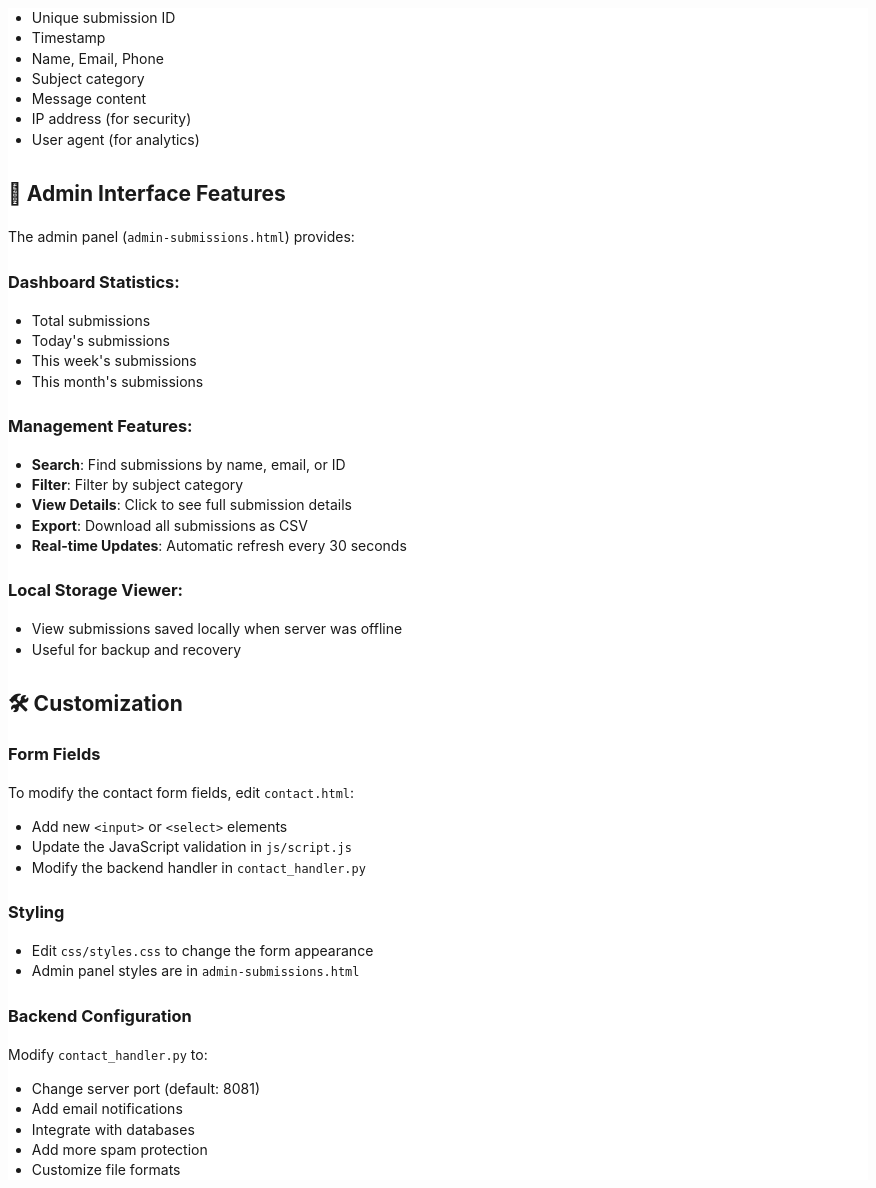 - Unique submission ID
- Timestamp
- Name, Email, Phone
- Subject category
- Message content
- IP address (for security)
- User agent (for analytics)

## 🔧 Admin Interface Features

The admin panel (`admin-submissions.html`) provides:

### Dashboard Statistics:

- Total submissions
- Today's submissions
- This week's submissions
- This month's submissions

### Management Features:

- **Search**: Find submissions by name, email, or ID
- **Filter**: Filter by subject category
- **View Details**: Click to see full submission details
- **Export**: Download all submissions as CSV
- **Real-time Updates**: Automatic refresh every 30 seconds

### Local Storage Viewer:

- View submissions saved locally when server was offline
- Useful for backup and recovery

## 🛠️ Customization

### Form Fields

To modify the contact form fields, edit `contact.html`:

- Add new `<input>` or `<select>` elements
- Update the JavaScript validation in `js/script.js`
- Modify the backend handler in `contact_handler.py`

### Styling

- Edit `css/styles.css` to change the form appearance
- Admin panel styles are in `admin-submissions.html`

### Backend Configuration

Modify `contact_handler.py` to:

- Change server port (default: 8081)
- Add email notifications
- Integrate with databases
- Add more spam protection
- Customize file formats
